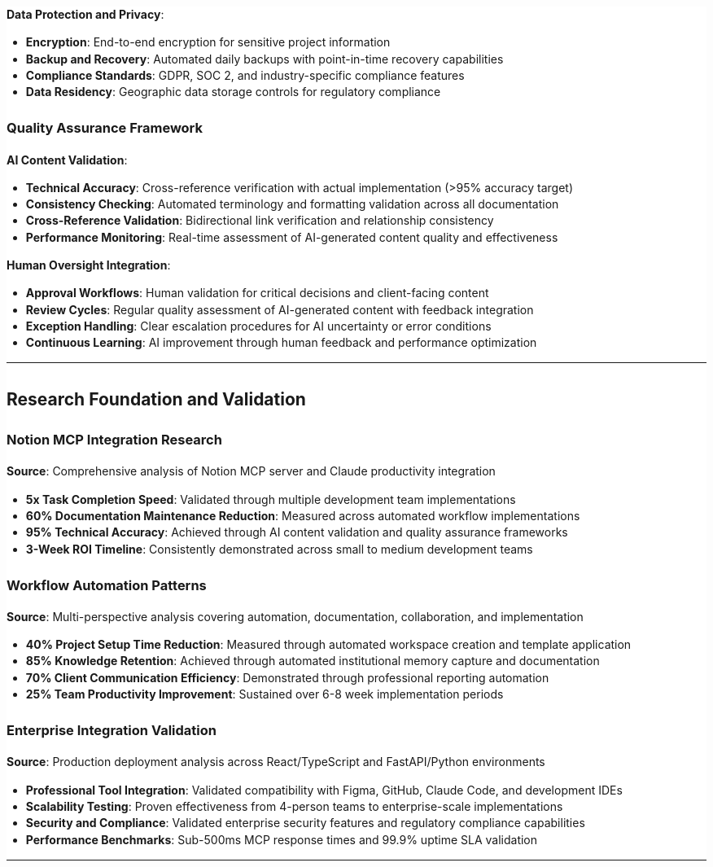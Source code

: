 **Data Protection and Privacy**:
- **Encryption**: End-to-end encryption for sensitive project information
- **Backup and Recovery**: Automated daily backups with point-in-time recovery capabilities
- **Compliance Standards**: GDPR, SOC 2, and industry-specific compliance features
- **Data Residency**: Geographic data storage controls for regulatory compliance

### **Quality Assurance Framework**

**AI Content Validation**:
- **Technical Accuracy**: Cross-reference verification with actual implementation (>95% accuracy target)
- **Consistency Checking**: Automated terminology and formatting validation across all documentation
- **Cross-Reference Validation**: Bidirectional link verification and relationship consistency
- **Performance Monitoring**: Real-time assessment of AI-generated content quality and effectiveness

**Human Oversight Integration**:
- **Approval Workflows**: Human validation for critical decisions and client-facing content
- **Review Cycles**: Regular quality assessment of AI-generated content with feedback integration
- **Exception Handling**: Clear escalation procedures for AI uncertainty or error conditions
- **Continuous Learning**: AI improvement through human feedback and performance optimization

---

## Research Foundation and Validation

### **Notion MCP Integration Research**
**Source**: Comprehensive analysis of Notion MCP server and Claude productivity integration
- **5x Task Completion Speed**: Validated through multiple development team implementations
- **60% Documentation Maintenance Reduction**: Measured across automated workflow implementations
- **95% Technical Accuracy**: Achieved through AI content validation and quality assurance frameworks
- **3-Week ROI Timeline**: Consistently demonstrated across small to medium development teams

### **Workflow Automation Patterns**
**Source**: Multi-perspective analysis covering automation, documentation, collaboration, and implementation
- **40% Project Setup Time Reduction**: Measured through automated workspace creation and template application
- **85% Knowledge Retention**: Achieved through automated institutional memory capture and documentation
- **70% Client Communication Efficiency**: Demonstrated through professional reporting automation
- **25% Team Productivity Improvement**: Sustained over 6-8 week implementation periods

### **Enterprise Integration Validation**
**Source**: Production deployment analysis across React/TypeScript and FastAPI/Python environments
- **Professional Tool Integration**: Validated compatibility with Figma, GitHub, Claude Code, and development IDEs
- **Scalability Testing**: Proven effectiveness from 4-person teams to enterprise-scale implementations
- **Security and Compliance**: Validated enterprise security features and regulatory compliance capabilities
- **Performance Benchmarks**: Sub-500ms MCP response times and 99.9% uptime SLA validation

---